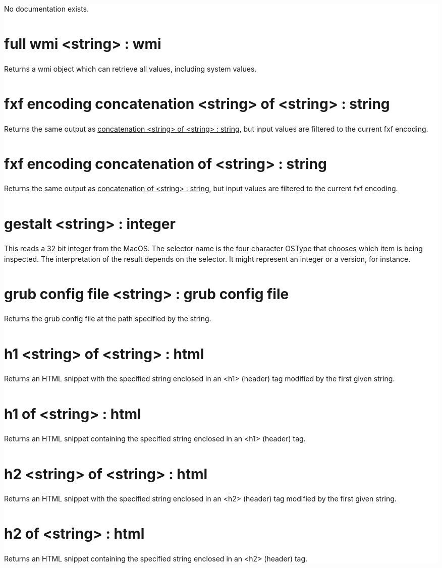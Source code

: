 No documentation exists.

# full wmi &lt;string&gt; : wmi

Returns a wmi object which can retrieve all values, including system values.

# fxf encoding concatenation &lt;string&gt; of &lt;string&gt; : string

Returns the same output as [concatenation &lt;string&gt; of &lt;string&gt; : string](/relevance/reference/string.html#concatenation-string-of-string-string), but input values are filtered to the current fxf encoding.

# fxf encoding concatenation of &lt;string&gt; : string

Returns the same output as [concatenation of &lt;string&gt; : string](/relevance/reference/string.html#concatenation-of-string-string), but input values are filtered to the current fxf encoding.

# gestalt &lt;string&gt; : integer

This reads a 32 bit integer from the MacOS. The selector name is the four character OSType that chooses which item is being inspected. The interpretation of the result depends on the selector. It might represent an integer or a version, for instance.

# grub config file &lt;string&gt; : grub config file

Returns the grub config file at the path specified by the string.

# h1 &lt;string&gt; of &lt;string&gt; : html

Returns an HTML snippet with the specified string enclosed in an &lt;h1&gt; (header) tag modified by the first given string.

# h1 of &lt;string&gt; : html

Returns an HTML snippet containing the specified string enclosed in an &lt;h1&gt; (header) tag.

# h2 &lt;string&gt; of &lt;string&gt; : html

Returns an HTML snippet with the specified string enclosed in an &lt;h2&gt; (header) tag modified by the first given string.

# h2 of &lt;string&gt; : html

Returns an HTML snippet containing the specified string enclosed in an &lt;h2&gt; (header) tag.
